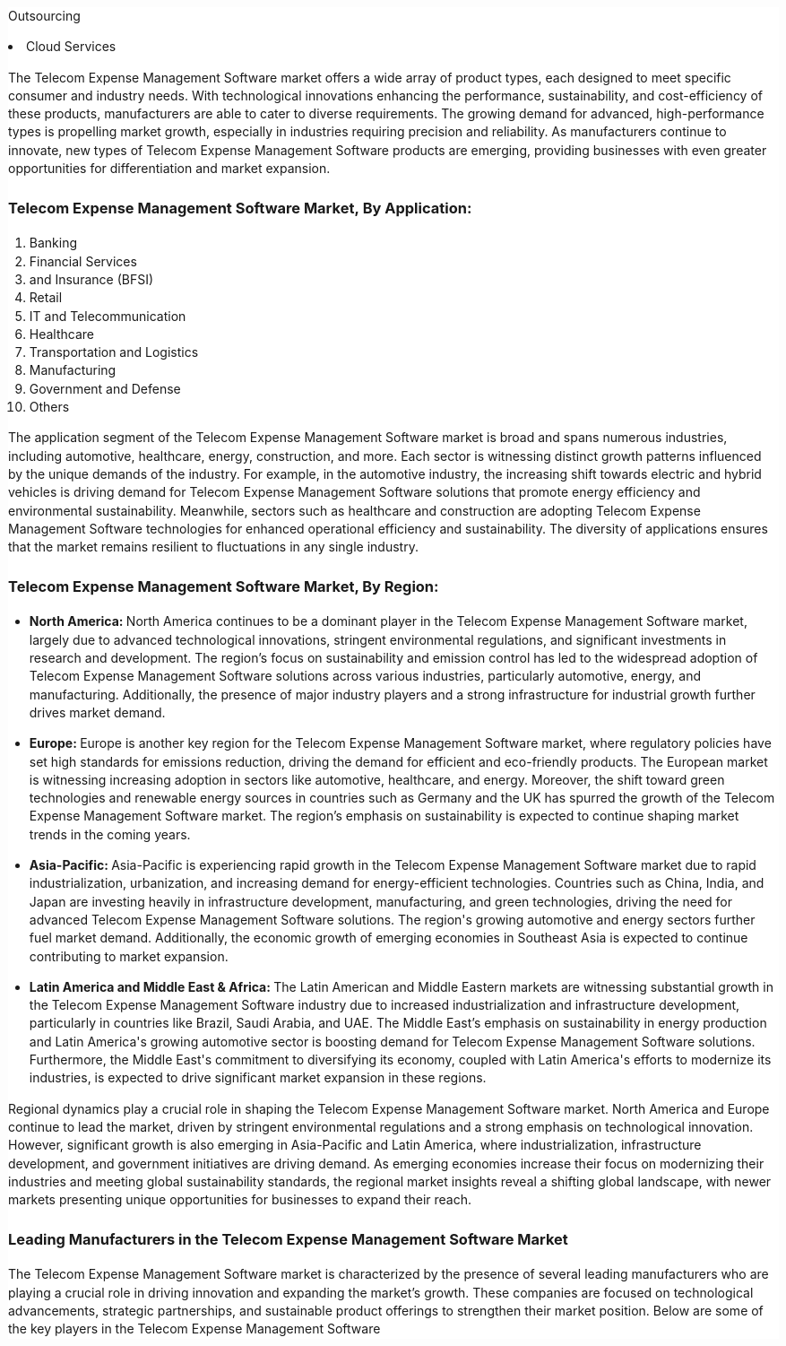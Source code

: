 Outsourcing<li> Cloud Services</li></ol><p>The Telecom Expense Management Software market offers a wide array of product types, each designed to meet specific consumer and industry needs. With technological innovations enhancing the performance, sustainability, and cost-efficiency of these products, manufacturers are able to cater to diverse requirements. The growing demand for advanced, high-performance types is propelling market growth, especially in industries requiring precision and reliability. As manufacturers continue to innovate, new types of Telecom Expense Management Software products are emerging, providing businesses with even greater opportunities for differentiation and market expansion.</p><h3>Telecom Expense Management Software Market,&nbsp;By Application:</h3><ol><li>Banking<li> Financial Services<li> and Insurance (BFSI)<li> Retail<li> IT and Telecommunication<li> Healthcare<li> Transportation and Logistics<li> Manufacturing<li> Government and Defense<li> Others</li></ol><p>The application segment of the Telecom Expense Management Software market is broad and spans numerous industries, including automotive, healthcare, energy, construction, and more. Each sector is witnessing distinct growth patterns influenced by the unique demands of the industry. For example, in the automotive industry, the increasing shift towards electric and hybrid vehicles is driving demand for Telecom Expense Management Software solutions that promote energy efficiency and environmental sustainability. Meanwhile, sectors such as healthcare and construction are adopting Telecom Expense Management Software technologies for enhanced operational efficiency and sustainability. The diversity of applications ensures that the market remains resilient to fluctuations in any single industry.</p><h3>Telecom Expense Management Software Market, By Region:</h3><ul><li><p><strong>North America:&nbsp;</strong>North America continues to be a dominant player in the Telecom Expense Management Software market, largely due to advanced technological innovations, stringent environmental regulations, and significant investments in research and development. The region&rsquo;s focus on sustainability and emission control has led to the widespread adoption of Telecom Expense Management Software solutions across various industries, particularly automotive, energy, and manufacturing. Additionally, the presence of major industry players and a strong infrastructure for industrial growth further drives market demand.</p></li><li><p><strong><strong>Europe:&nbsp;</strong></strong>Europe is another key region for the Telecom Expense Management Software market, where regulatory policies have set high standards for emissions reduction, driving the demand for efficient and eco-friendly products. The European market is witnessing increasing adoption in sectors like automotive, healthcare, and energy. Moreover, the shift toward green technologies and renewable energy sources in countries such as Germany and the UK has spurred the growth of the Telecom Expense Management Software market. The region&rsquo;s emphasis on sustainability is expected to continue shaping market trends in the coming years.</p></li><li><p><strong><strong>Asia-Pacific:&nbsp;</strong></strong>Asia-Pacific is experiencing rapid growth in the Telecom Expense Management Software market due to rapid industrialization, urbanization, and increasing demand for energy-efficient technologies. Countries such as China, India, and Japan are investing heavily in infrastructure development, manufacturing, and green technologies, driving the need for advanced Telecom Expense Management Software solutions. The region's growing automotive and energy sectors further fuel market demand. Additionally, the economic growth of emerging economies in Southeast Asia is expected to continue contributing to market expansion.</p></li><li><p><strong><strong>Latin America and Middle East &amp; Africa:&nbsp;</strong></strong>The Latin American and Middle Eastern markets are witnessing substantial growth in the Telecom Expense Management Software industry due to increased industrialization and infrastructure development, particularly in countries like Brazil, Saudi Arabia, and UAE. The Middle East&rsquo;s emphasis on sustainability in energy production and Latin America's growing automotive sector is boosting demand for Telecom Expense Management Software solutions. Furthermore, the Middle East's commitment to diversifying its economy, coupled with Latin America's efforts to modernize its industries, is expected to drive significant market expansion in these regions.</p></li></ul><p>Regional dynamics play a crucial role in shaping the Telecom Expense Management Software market. North America and Europe continue to lead the market, driven by stringent environmental regulations and a strong emphasis on technological innovation. However, significant growth is also emerging in Asia-Pacific and Latin America, where industrialization, infrastructure development, and government initiatives are driving demand. As emerging economies increase their focus on modernizing their industries and meeting global sustainability standards, the regional market insights reveal a shifting global landscape, with newer markets presenting unique opportunities for businesses to expand their reach.</p><h3><strong>Leading Manufacturers in the Telecom Expense Management Software Market</strong></h3><p>The Telecom Expense Management Software market is characterized by the presence of several leading manufacturers who are playing a crucial role in driving innovation and expanding the market&rsquo;s growth. These companies are focused on technological advancements, strategic partnerships, and sustainable product offerings to strengthen their market position. Below are some of the key players in the Telecom Expense Management Software
